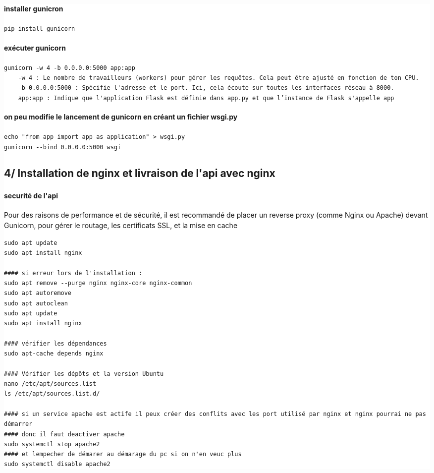 #### installer gunicron 
	pip install gunicorn

#### exécuter gunicorn 
	gunicorn -w 4 -b 0.0.0.0:5000 app:app
		-w 4 : Le nombre de travailleurs (workers) pour gérer les requêtes. Cela peut être ajusté en fonction de ton CPU.
		-b 0.0.0.0:5000 : Spécifie l'adresse et le port. Ici, cela écoute sur toutes les interfaces réseau à 8000.
		app:app : Indique que l'application Flask est définie dans app.py et que l’instance de Flask s'appelle app

#### on peu modifie le lancement de gunicorn en créant un fichier wsgi.py
	echo "from app import app as application" > wsgi.py
	gunicorn --bind 0.0.0.0:5000 wsgi 


## 4/ Installation de nginx et livraison de l'api avec nginx 
#### securité de l'api
Pour des raisons de performance et de sécurité, il est recommandé de placer un reverse proxy (comme Nginx ou Apache) devant Gunicorn, pour gérer le routage, les certificats SSL, et la mise en cache

	sudo apt update
	sudo apt install nginx
	
    #### si erreur lors de l'installation : 
    sudo apt remove --purge nginx nginx-core nginx-common
    sudo apt autoremove
    sudo apt autoclean
    sudo apt update
    sudo apt install nginx

    #### vérifier les dépendances
    sudo apt-cache depends nginx

    #### Vérifier les dépôts et la version Ubuntu
    nano /etc/apt/sources.list
    ls /etc/apt/sources.list.d/

    #### si un service apache est actife il peux créer des conflits avec les port utilisé par nginx et nginx pourrai ne pas démarrer 
    #### donc il faut deactiver apache
    sudo systemctl stop apache2
    #### et lempecher de démarer au démarage du pc si on n'en veuc plus 
    sudo systemctl disable apache2
